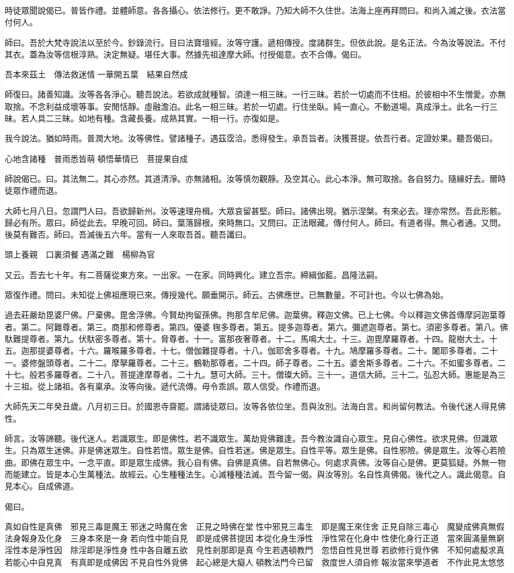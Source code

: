 時徒眾聞說偈已。普皆作禮。並體師意。各各攝心。依法修行。更不敢諍。乃知大師不久住世。法海上座再拜問曰。和尚入滅之後。衣法當付何人。

師曰。吾於大梵寺說法以至於今。鈔錄流行。目曰法寶壇經。汝等守護。遞相傳授。度諸群生。但依此說。是名正法。今為汝等說法。不付其衣。蓋為汝等信根淳熟。決定無疑。堪任大事。然據先祖達摩大師。付授偈意。衣不合傳。偈曰。

吾本來茲土　傳法救迷情
一華開五葉　結果自然成

師復曰。諸善知識。汝等各各淨心。聽吾說法。若欲成就種智。須達一相三昧。一行三昧。若於一切處而不住相。於彼相中不生憎愛。亦無取捨。不念利益成壞等事。安閒恬靜。虛融澹泊。此名一相三昧。若於一切處。行住坐臥。純一直心。不動道場。真成淨土。此名一行三昧。若人具二三昧。如地有種。含藏長養。成熟其實。一相一行。亦復如是。

我今說法。猶如時雨。普潤大地。汝等佛性。譬諸種子。遇茲霑洽。悉得發生。承吾旨者。決獲菩提。依吾行者。定證妙果。聽吾偈曰。

心地含諸種　普雨悉皆萌
頓悟華情已　菩提果自成

師說偈已。曰。其法無二。其心亦然。其道清淨。亦無諸相。汝等慎勿觀靜。及空其心。此心本淨。無可取捨。各自努力。隨緣好去。爾時徒眾作禮而退。

大師七月八日。忽謂門人曰。吾欲歸新州。汝等速理舟楫。大眾哀留甚堅。師曰。諸佛出現。猶示涅槃。有來必去。理亦常然。吾此形骸。歸必有所。眾曰。師從此去。早晚可回。師曰。葉落歸根。來時無口。又問曰。正法眼藏。傳付何人。師曰。有道者得。無心者通。又問。後莫有難否。師曰。吾滅後五六年。當有一人來取吾首。聽吾讖曰。

頭上養親　口裏須餐
遇滿之難　楊柳為官

又云。吾去七十年。有二菩薩從東方來。一出家。一在家。同時興化。建立吾宗。締緝伽藍。昌隆法嗣。

眾復作禮。問曰。未知從上佛祖應現已來。傳授幾代。願垂開示。師云。古佛應世。已無數量。不可計也。今以七佛為始。

過去莊嚴劫毘婆尸佛。尸棄佛。毘舍浮佛。今賢劫拘留孫佛。拘那含牟尼佛。迦葉佛。釋迦文佛。已上七佛。今以釋迦文佛首傳摩訶迦葉尊者。第二。阿難尊者。第三。商那和修尊者。第四。優婆 毱多尊者。第五。提多迦尊者。第六。彌遮迦尊者。第七。須密多尊者。第八。佛馱難提尊者。第九。伏馱密多尊者。第十。脅尊者。十一。富那夜奢尊者。十二。馬鳴大士。十三。迦毘摩羅尊者。十四。龍樹大士。十五。迦那提婆尊者。十六。羅喉羅多尊者。十七。僧伽難提尊者。十八。伽耶舍多尊者。十九。鳩摩羅多尊者。二十。闍耶多尊者。二十一。婆修盤頭尊者。二十二。摩拏羅尊者。二十三。鶴勒那尊者。二十四。師子尊者。二十五。婆舍斯多尊者。二十六。不如蜜多尊者。二十七。般若多羅尊者。二十八。菩提達摩尊者。二十九。慧可大師。三十。僧璨大師。三十一。道信大師。三十二。弘忍大師。惠能是為三十三祖。從上諸祖。各有稟承。汝等向後。遞代流傳。毋令乖誤。眾人信受。作禮而退。

大師先天二年癸丑歲。八月初三日。於國恩寺齋罷。謂諸徒眾曰。汝等各依位坐。吾與汝別。法海白言。和尚留何教法。令後代迷人得見佛性。

師言。汝等諦聽。後代迷人。若識眾生。即是佛性。若不識眾生。萬劫覓佛難逢。吾今教汝識自心眾生。見自心佛性。欲求見佛。但識眾生。只為眾生迷佛。非是佛迷眾生。自性若悟。眾生是佛。自性若迷。佛是眾生。自性平等。眾生是佛。自性邪險。佛是眾生。汝等心若險曲。即佛在眾生中。一念平直。即是眾生成佛。我心自有佛。自佛是真佛。自若無佛心。何處求真佛。汝等自心是佛。更莫狐疑。外無一物而能建立。皆是本心生萬種法。故經云。心生種種法生。心滅種種法滅。吾今留一偈。與汝等別。名自性真佛偈。後代之人。識此偈意。自見本心。自成佛道。

偈曰。

真如自性是真佛　邪見三毒是魔王
邪迷之時魔在舍　正見之時佛在堂
性中邪見三毒生　即是魔王來住舍
正見自除三毒心　魔變成佛真無假
法身報身及化身　三身本來是一身
若向性中能自見　即是成佛菩提因
本從化身生淨性　淨性常在化身中
性使化身行正道　當來圓滿量無窮
淫性本是淨性因　除淫即是淨性身
性中各自離五欲　見性剎那即是真
今生若遇頓教門　忽悟自性見世尊
若欲修行覓作佛　不知何處擬求真
若能心中自見真　有真即是成佛因
不見自性外覓佛　起心總是大癡人
頓教法門今已留　救度世人須自修
報汝當來學道者　不作此見太悠悠
